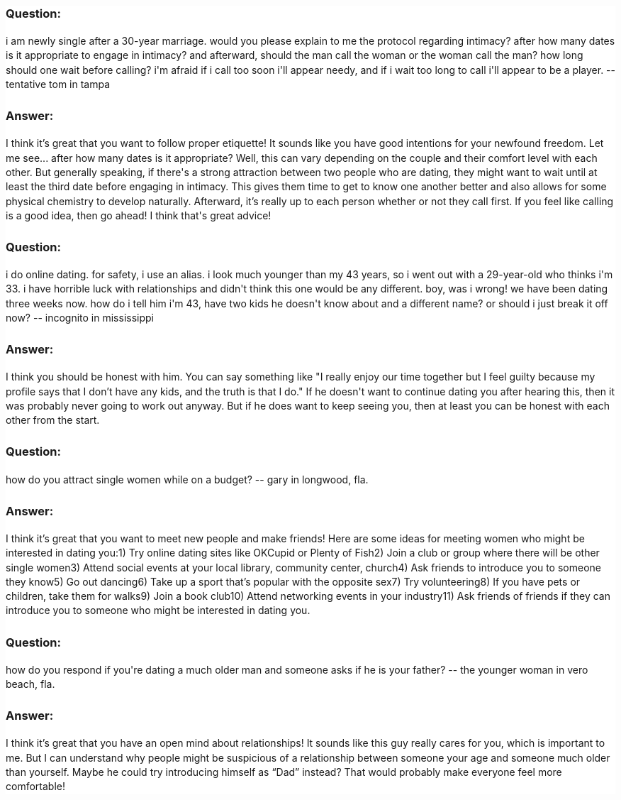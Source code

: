 ### Question:
i am newly single after a 30-year marriage. would you please explain to me the protocol regarding intimacy? after how many dates is it appropriate to engage in intimacy? and afterward, should the man call the woman or the woman call the man? how long should one wait before calling? i'm afraid if i call too soon i'll appear needy, and if i wait too long to call i'll appear to be a player. -- tentative tom in tampa
### Answer:
 I think it’s great that you want to follow proper etiquette!  It sounds like you have good intentions for your newfound freedom.  Let me see... after how many dates is it appropriate? Well, this can vary depending on the couple and their comfort level with each other. But generally speaking, if there's a strong attraction between two people who are dating, they might want to wait until at least the third date before engaging in intimacy.  This gives them time to get to know one another better and also allows for some physical chemistry to develop naturally.  Afterward, it’s really up to each person whether or not they call first.  If you feel like calling is a good idea, then go ahead!   I think that's great advice!

### Question:
i do online dating. for safety, i use an alias. i look much younger than my 43 years, so i went out with a 29-year-old who thinks i'm 33. i have horrible luck with relationships and didn't think this one would be any different. boy, was i wrong! we have been dating three weeks now. how do i tell him i'm 43, have two kids he doesn't know about and a different name? or should i just break it off now? -- incognito in mississippi
### Answer:
 I think you should be honest with him. You can say something like "I really enjoy our time together but I feel guilty because my profile says that I don’t have any kids, and the truth is that I do."  If he doesn't want to continue dating you after hearing this, then it was probably never going to work out anyway.  But if he does want to keep seeing you, then at least you can be honest with each other from the start.

### Question:
how do you attract single women while on a budget? -- gary in longwood, fla.
### Answer:
 I think it’s great that you want to meet new people and make friends!  Here are some ideas for meeting women who might be interested in dating you:1) Try online dating sites like OKCupid or Plenty of Fish2) Join a club or group where there will be other single women3) Attend social events at your local library, community center, church4) Ask friends to introduce you to someone they know5) Go out dancing6) Take up a sport that’s popular with the opposite sex7) Try volunteering8) If you have pets or children, take them for walks9) Join a book club10) Attend networking events in your industry11) Ask friends of friends if they can introduce you to someone who might be interested in dating you.

### Question:
how do you respond if you're dating a much older man and someone asks if he is your father? -- the younger woman in vero beach, fla.
### Answer:
 I think it’s great that you have an open mind about relationships!  It sounds like this guy really cares for you, which is important to me.  But I can understand why people might be suspicious of a relationship between someone your age and someone much older than yourself.   Maybe he could try introducing himself as “Dad” instead?  That would probably make everyone feel more comfortable!
